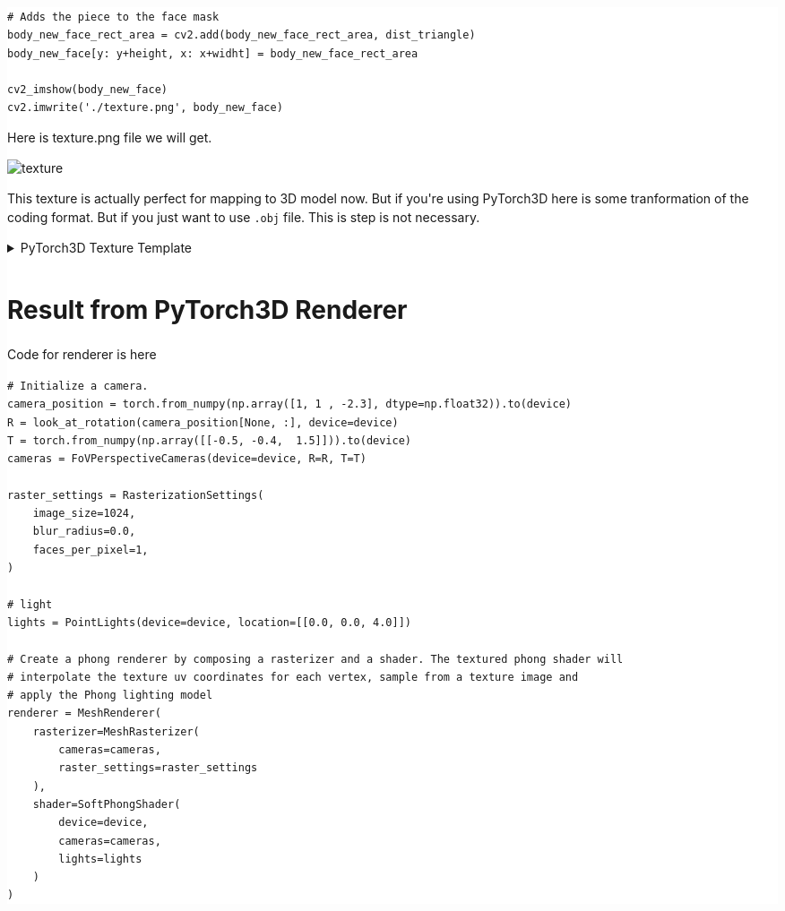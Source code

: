     # Adds the piece to the face mask
    body_new_face_rect_area = cv2.add(body_new_face_rect_area, dist_triangle)
    body_new_face[y: y+height, x: x+widht] = body_new_face_rect_area

    cv2_imshow(body_new_face)
    cv2.imwrite('./texture.png', body_new_face)

Here is texture.png file we will get.

![texture](/images/project/face3d/texture.png)



This texture is actually perfect for mapping to 3D model now. But if you're using PyTorch3D here is some tranformation of the coding format. But if you just want to use `.obj` file. This is step is not necessary.

<details><summary>PyTorch3D Texture Template</summary></details>



# Result from PyTorch3D Renderer

Code for renderer is here

    # Initialize a camera.
    camera_position = torch.from_numpy(np.array([1, 1 , -2.3], dtype=np.float32)).to(device)
    R = look_at_rotation(camera_position[None, :], device=device)
    T = torch.from_numpy(np.array([[-0.5, -0.4,  1.5]])).to(device)
    cameras = FoVPerspectiveCameras(device=device, R=R, T=T)

    raster_settings = RasterizationSettings(
        image_size=1024,
        blur_radius=0.0,
        faces_per_pixel=1,
    )

    # light
    lights = PointLights(device=device, location=[[0.0, 0.0, 4.0]])

    # Create a phong renderer by composing a rasterizer and a shader. The textured phong shader will
    # interpolate the texture uv coordinates for each vertex, sample from a texture image and
    # apply the Phong lighting model
    renderer = MeshRenderer(
        rasterizer=MeshRasterizer(
            cameras=cameras,
            raster_settings=raster_settings
        ),
        shader=SoftPhongShader(
            device=device,
            cameras=cameras,
            lights=lights
        )
    )
